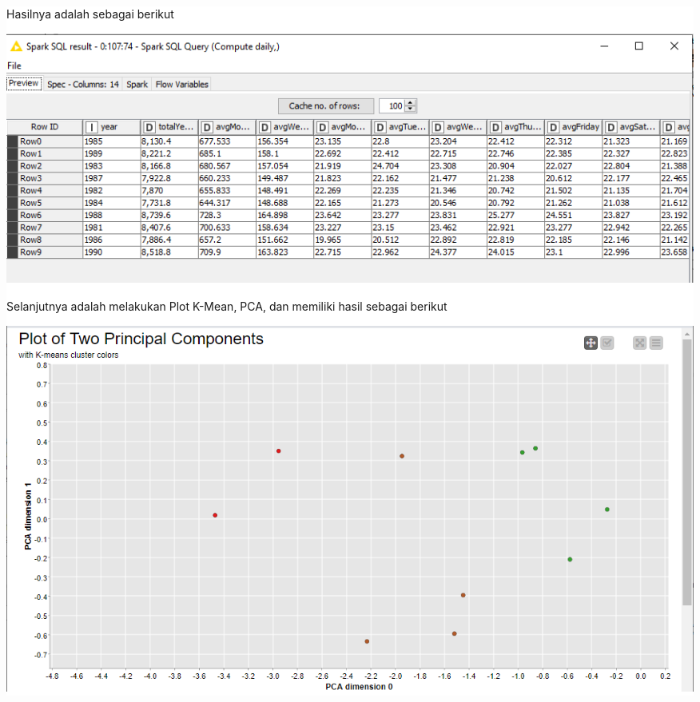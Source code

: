Hasilnya adalah sebagai berikut

![](/tugas_8_eas/screenshoot/1/27.PNG)

Selanjutnya adalah melakukan Plot K-Mean, PCA, dan memiliki hasil sebagai berikut

![](/tugas_8_eas/screenshoot/1/28.PNG)